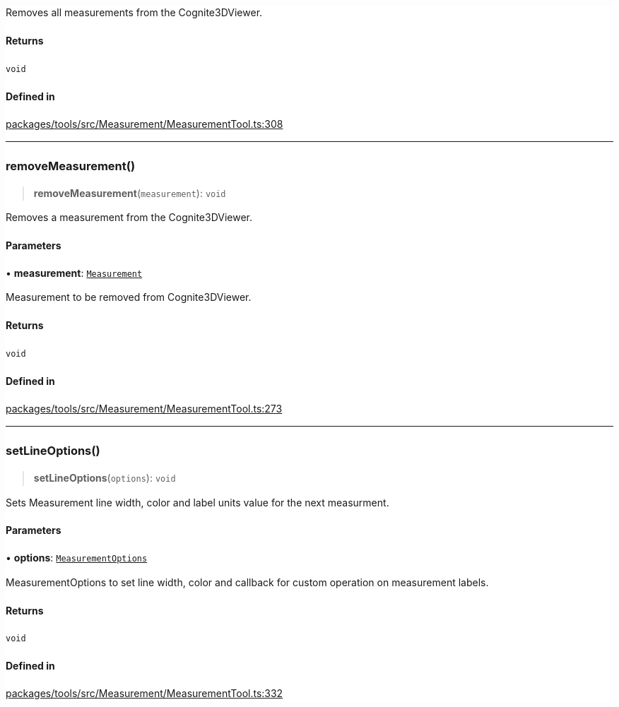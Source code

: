 Removes all measurements from the Cognite3DViewer.

#### Returns

`void`

#### Defined in

[packages/tools/src/Measurement/MeasurementTool.ts:308](https://github.com/cognitedata/reveal/blob/3aaed3491dba3f4ba9ecd87f495d35383cc73a1d/viewer/packages/tools/src/Measurement/MeasurementTool.ts#L308)

***

### removeMeasurement()

> **removeMeasurement**(`measurement`): `void`

Removes a measurement from the Cognite3DViewer.

#### Parameters

• **measurement**: [`Measurement`](../type-aliases/Measurement.md)

Measurement to be removed from Cognite3DViewer.

#### Returns

`void`

#### Defined in

[packages/tools/src/Measurement/MeasurementTool.ts:273](https://github.com/cognitedata/reveal/blob/3aaed3491dba3f4ba9ecd87f495d35383cc73a1d/viewer/packages/tools/src/Measurement/MeasurementTool.ts#L273)

***

### setLineOptions()

> **setLineOptions**(`options`): `void`

Sets Measurement line width, color and label units value for the next measurment.

#### Parameters

• **options**: [`MeasurementOptions`](../type-aliases/MeasurementOptions.md)

MeasurementOptions to set line width, color and callback for custom operation on measurement labels.

#### Returns

`void`

#### Defined in

[packages/tools/src/Measurement/MeasurementTool.ts:332](https://github.com/cognitedata/reveal/blob/3aaed3491dba3f4ba9ecd87f495d35383cc73a1d/viewer/packages/tools/src/Measurement/MeasurementTool.ts#L332)
